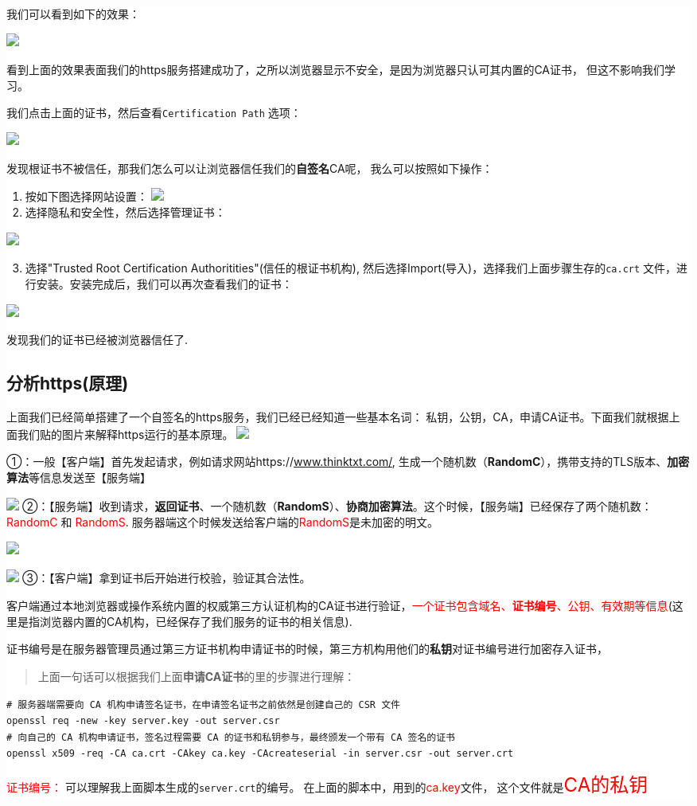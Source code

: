 我们可以看到如下的效果：

![](https://p1-jj.byteimg.com/tos-cn-i-t2oaga2asx/gold-user-assets/2019/12/20/16f216dab23804a2~tplv-t2oaga2asx-image.image)

看到上面的效果表面我们的https服务搭建成功了，之所以浏览器显示不安全，是因为浏览器只认可其内置的CA证书， 但这不影响我们学习。

我们点击上面的证书，然后查看`Certification Path` 选项：

![](https://p1-jj.byteimg.com/tos-cn-i-t2oaga2asx/gold-user-assets/2019/12/20/16f223ad5763616f~tplv-t2oaga2asx-image.image)

发现根证书不被信任，那我们怎么可以让浏览器信任我们的**自签名**CA呢， 我么可以按照如下操作：
 1. 按如下图选择网站设置：
![](https://p1-jj.byteimg.com/tos-cn-i-t2oaga2asx/gold-user-assets/2019/12/20/16f2240986327858~tplv-t2oaga2asx-image.image)
2. 选择隐私和安全性，然后选择管理证书：

![](https://p1-jj.byteimg.com/tos-cn-i-t2oaga2asx/gold-user-assets/2019/12/20/16f2241a35c0d61f~tplv-t2oaga2asx-image.image)

3. 选择"Trusted Root Certification Authoritities"(信任的根证书机构), 然后选择Import(导入)，选择我们上面步骤生存的`ca.crt` 文件，进行安装。安装完成后，我们可以再次查看我们的证书：

![](https://p1-jj.byteimg.com/tos-cn-i-t2oaga2asx/gold-user-assets/2019/12/20/16f22440d603b288~tplv-t2oaga2asx-image.image)

发现我们的证书已经被浏览器信任了.


## 分析https(原理)
上面我们已经简单搭建了一个自签名的https服务，我们已经已经知道一些基本名词： 私钥，公钥，CA，申请CA证书。下面我们就根据上面我们贴的图片来解释https运行的基本原理。
![](https://p1-jj.byteimg.com/tos-cn-i-t2oaga2asx/gold-user-assets/2019/12/20/16f213db7c9bc70b~tplv-t2oaga2asx-image.image)

①：一般【客户端】首先发起请求，例如请求网站https://www.thinktxt.com/, 生成一个随机数（**RandomC**），携带支持的TLS版本、**加密算法**等信息发送至【服务端】

![](https://p1-jj.byteimg.com/tos-cn-i-t2oaga2asx/gold-user-assets/2019/12/23/16f31d67cc7606dd~tplv-t2oaga2asx-image.image)
②：【服务端】收到请求，**返回证书**、一个随机数（**RandomS**）、**协商加密算法**。这个时候，【服务端】已经保存了两个随机数：<font color=red>RandomC</font> 和 <font color=red>RandomS</font>. 服务器端这个时候发送给客户端的<font color=red>RandomS</font>是未加密的明文。

![](https://p1-jj.byteimg.com/tos-cn-i-t2oaga2asx/gold-user-assets/2019/12/23/16f31e4d91750c58~tplv-t2oaga2asx-image.image)

![](https://p1-jj.byteimg.com/tos-cn-i-t2oaga2asx/gold-user-assets/2019/12/23/16f31e6292b9fda7~tplv-t2oaga2asx-image.image)
③：【客户端】拿到证书后开始进行校验，验证其合法性。

客户端通过本地浏览器或操作系统内置的权威第三方认证机构的CA证书进行验证，<font color=red>一个证书包含域名、**证书编号**、公钥、有效期等信息</font>(这里是指浏览器内置的CA机构，已经保存了我们服务的证书的相关信息).

证书编号是在服务器管理员通过第三方证书机构申请证书的时候，第三方机构用他们的**私钥**对证书编号进行加密存入证书，

> 上面一句话可以根据我们上面**申请CA证书**的里的步骤进行理解：
```
# 服务器端需要向 CA 机构申请签名证书，在申请签名证书之前依然是创建自己的 CSR 文件
openssl req -new -key server.key -out server.csr
# 向自己的 CA 机构申请证书，签名过程需要 CA 的证书和私钥参与，最终颁发一个带有 CA 签名的证书
openssl x509 -req -CA ca.crt -CAkey ca.key -CAcreateserial -in server.csr -out server.crt
```
<font color=red>证书编号：</font> 可以理解我上面脚本生成的`server.crt`的编号。 在上面的脚本中，用到的<font color=red>ca.key</font>文件， 这个文件就是<font size=5 color=red>CA的私钥</font>
